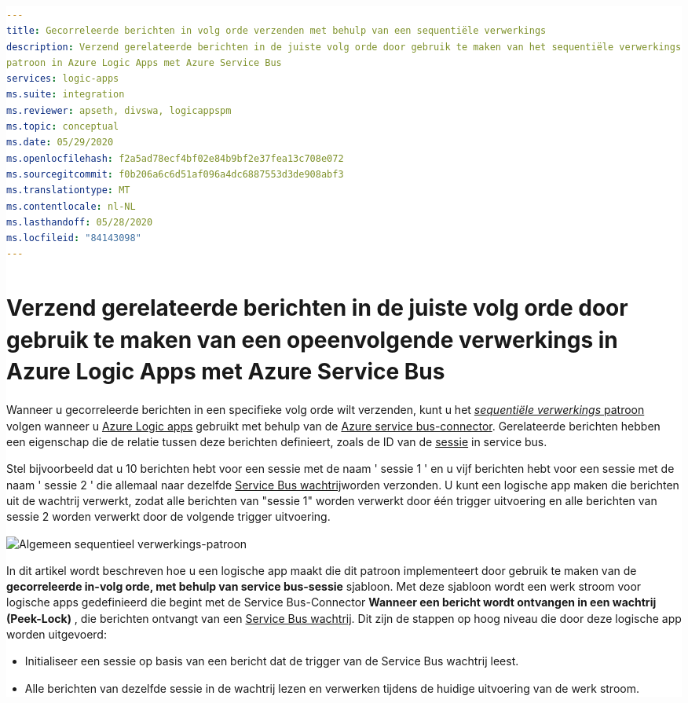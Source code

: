 ```yaml
---
title: Gecorreleerde berichten in volg orde verzenden met behulp van een sequentiële verwerkings
description: Verzend gerelateerde berichten in de juiste volg orde door gebruik te maken van het sequentiële verwerkings patroon in Azure Logic Apps met Azure Service Bus
services: logic-apps
ms.suite: integration
ms.reviewer: apseth, divswa, logicappspm
ms.topic: conceptual
ms.date: 05/29/2020
ms.openlocfilehash: f2a5ad78ecf4bf02e84b9bf2e37fea13c708e072
ms.sourcegitcommit: f0b206a6c6d51af096a4dc6887553d3de908abf3
ms.translationtype: MT
ms.contentlocale: nl-NL
ms.lasthandoff: 05/28/2020
ms.locfileid: "84143098"
---
```

# <a name="send-related-messages-in-order-by-using-a-sequential-convoy-in-azure-logic-apps-with-azure-service-bus"></a>Verzend gerelateerde berichten in de juiste volg orde door gebruik te maken van een opeenvolgende verwerkings in Azure Logic Apps met Azure Service Bus

Wanneer u gecorreleerde berichten in een specifieke volg orde wilt verzenden, kunt u het [ *sequentiële verwerkings* patroon](https://docs.microsoft.com/azure/architecture/patterns/sequential-convoy) volgen wanneer u [Azure Logic apps](../logic-apps/logic-apps-overview.md) gebruikt met behulp van de [Azure service bus-connector](../connectors/connectors-create-api-servicebus.md). Gerelateerde berichten hebben een eigenschap die de relatie tussen deze berichten definieert, zoals de ID van de [sessie](../service-bus-messaging/message-sessions.md) in service bus.

Stel bijvoorbeeld dat u 10 berichten hebt voor een sessie met de naam ' sessie 1 ' en u vijf berichten hebt voor een sessie met de naam ' sessie 2 ' die allemaal naar dezelfde [Service Bus wachtrij](../service-bus-messaging/service-bus-queues-topics-subscriptions.md)worden verzonden. U kunt een logische app maken die berichten uit de wachtrij verwerkt, zodat alle berichten van "sessie 1" worden verwerkt door één trigger uitvoering en alle berichten van sessie 2 worden verwerkt door de volgende trigger uitvoering.

![Algemeen sequentieel verwerkings-patroon](./media/send-related-messages-sequential-convoy/sequential-convoy-pattern-general.png)

In dit artikel wordt beschreven hoe u een logische app maakt die dit patroon implementeert door gebruik te maken van de **gecorreleerde in-volg orde, met behulp van service bus-sessie** sjabloon. Met deze sjabloon wordt een werk stroom voor logische apps gedefinieerd die begint met de Service Bus-Connector **Wanneer een bericht wordt ontvangen in een wachtrij (Peek-Lock)** , die berichten ontvangt van een [Service Bus wachtrij](../service-bus-messaging/service-bus-queues-topics-subscriptions.md). Dit zijn de stappen op hoog niveau die door deze logische app worden uitgevoerd:

* Initialiseer een sessie op basis van een bericht dat de trigger van de Service Bus wachtrij leest.

* Alle berichten van dezelfde sessie in de wachtrij lezen en verwerken tijdens de huidige uitvoering van de werk stroom.
